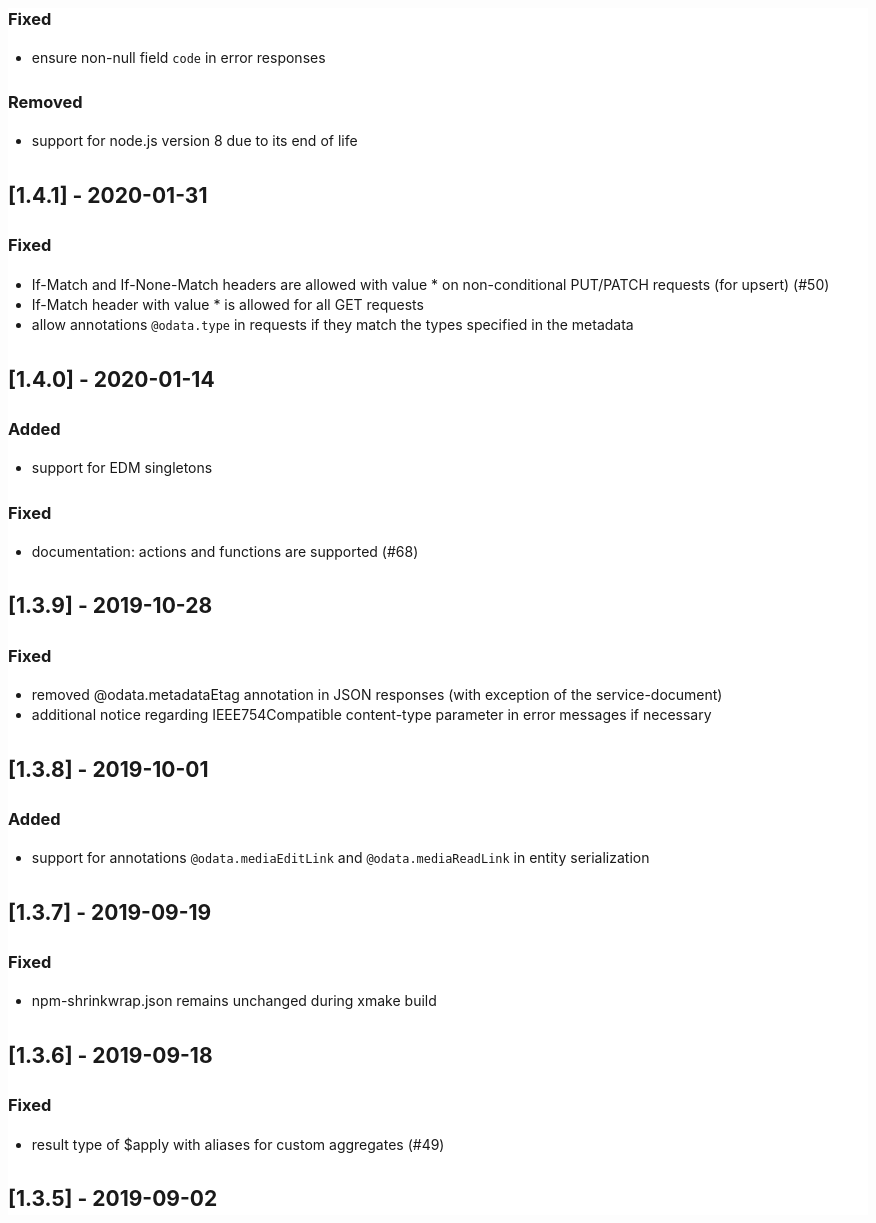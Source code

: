 ### Fixed
- ensure non-null field `code` in error responses

### Removed
- support for node.js version 8 due to its end of life

## [1.4.1] - 2020-01-31

### Fixed
- If-Match and If-None-Match headers are allowed with value * on non-conditional PUT/PATCH requests (for upsert) (#50)
- If-Match header with value * is allowed for all GET requests
- allow annotations `@odata.type` in requests if they match the types specified in the metadata

## [1.4.0] - 2020-01-14

### Added
- support for EDM singletons

### Fixed
- documentation: actions and functions are supported (#68)

## [1.3.9] - 2019-10-28

### Fixed
- removed @odata.metadataEtag annotation in JSON responses (with exception of the service-document)
- additional notice regarding IEEE754Compatible content-type parameter in error messages if necessary

## [1.3.8] - 2019-10-01

### Added
- support for annotations `@odata.mediaEditLink` and `@odata.mediaReadLink` in entity serialization

## [1.3.7] - 2019-09-19

### Fixed
- npm-shrinkwrap.json remains unchanged during xmake build

## [1.3.6] - 2019-09-18

### Fixed
- result type of $apply with aliases for custom aggregates (#49)

## [1.3.5] - 2019-09-02
